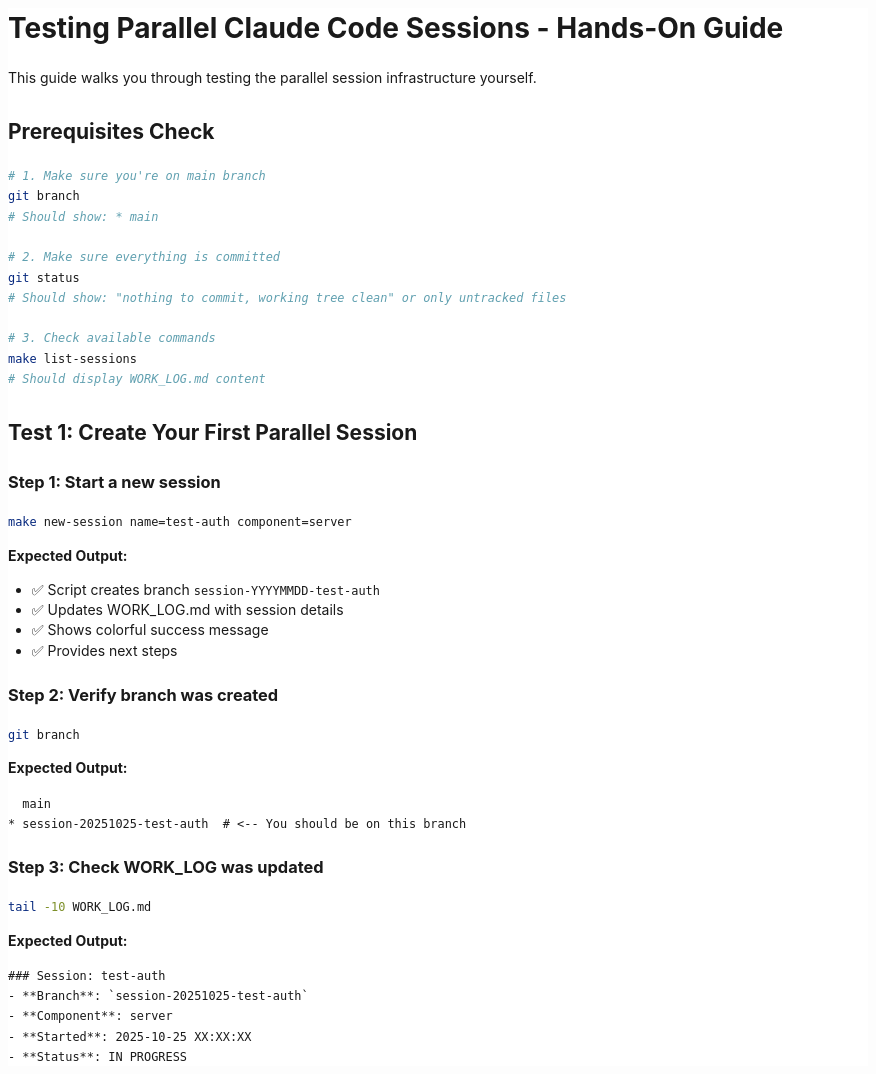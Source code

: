 # Testing Parallel Claude Code Sessions - Hands-On Guide

This guide walks you through testing the parallel session infrastructure yourself.

## Prerequisites Check

```bash
# 1. Make sure you're on main branch
git branch
# Should show: * main

# 2. Make sure everything is committed
git status
# Should show: "nothing to commit, working tree clean" or only untracked files

# 3. Check available commands
make list-sessions
# Should display WORK_LOG.md content
```

## Test 1: Create Your First Parallel Session

### Step 1: Start a new session
```bash
make new-session name=test-auth component=server
```

**Expected Output:**
- ✅ Script creates branch `session-YYYYMMDD-test-auth`
- ✅ Updates WORK_LOG.md with session details
- ✅ Shows colorful success message
- ✅ Provides next steps

### Step 2: Verify branch was created
```bash
git branch
```

**Expected Output:**
```
  main
* session-20251025-test-auth  # <-- You should be on this branch
```

### Step 3: Check WORK_LOG was updated
```bash
tail -10 WORK_LOG.md
```

**Expected Output:**
```
### Session: test-auth
- **Branch**: `session-20251025-test-auth`
- **Component**: server
- **Started**: 2025-10-25 XX:XX:XX
- **Status**: IN PROGRESS
```
